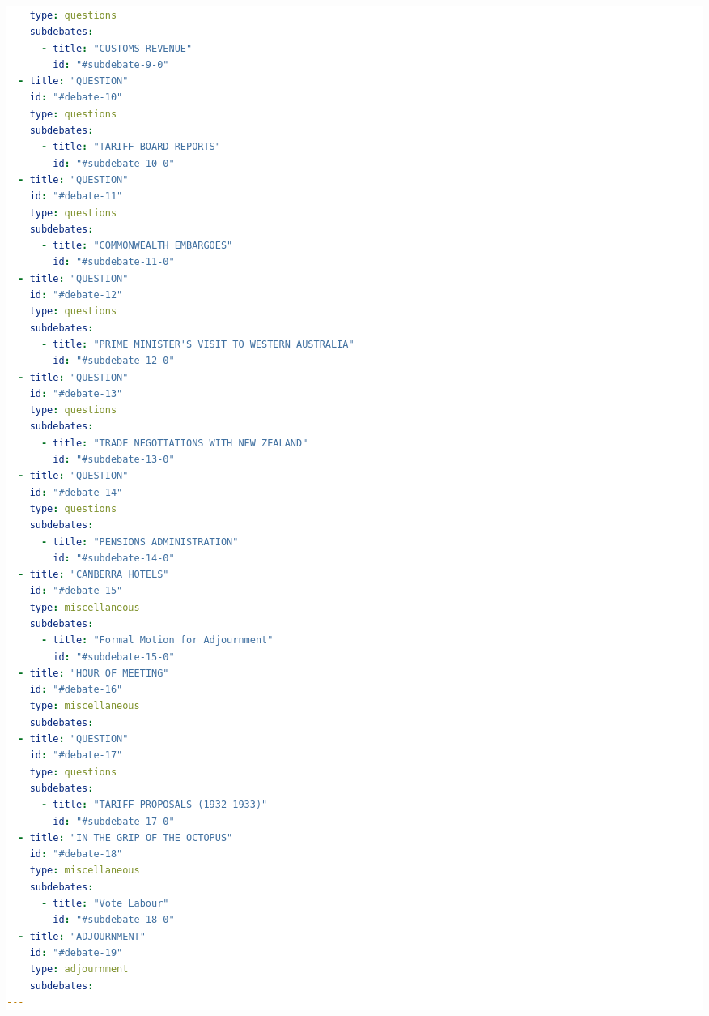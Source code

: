 ```yaml
    type: questions
    subdebates:
      - title: "CUSTOMS REVENUE"
        id: "#subdebate-9-0"
  - title: "QUESTION"
    id: "#debate-10"
    type: questions
    subdebates:
      - title: "TARIFF BOARD REPORTS"
        id: "#subdebate-10-0"
  - title: "QUESTION"
    id: "#debate-11"
    type: questions
    subdebates:
      - title: "COMMONWEALTH EMBARGOES"
        id: "#subdebate-11-0"
  - title: "QUESTION"
    id: "#debate-12"
    type: questions
    subdebates:
      - title: "PRIME MINISTER'S VISIT TO WESTERN AUSTRALIA"
        id: "#subdebate-12-0"
  - title: "QUESTION"
    id: "#debate-13"
    type: questions
    subdebates:
      - title: "TRADE NEGOTIATIONS WITH NEW ZEALAND"
        id: "#subdebate-13-0"
  - title: "QUESTION"
    id: "#debate-14"
    type: questions
    subdebates:
      - title: "PENSIONS ADMINISTRATION"
        id: "#subdebate-14-0"
  - title: "CANBERRA HOTELS"
    id: "#debate-15"
    type: miscellaneous
    subdebates:
      - title: "Formal Motion for Adjournment"
        id: "#subdebate-15-0"
  - title: "HOUR OF MEETING"
    id: "#debate-16"
    type: miscellaneous
    subdebates:
  - title: "QUESTION"
    id: "#debate-17"
    type: questions
    subdebates:
      - title: "TARIFF PROPOSALS (1932-1933)"
        id: "#subdebate-17-0"
  - title: "IN THE GRIP OF THE OCTOPUS"
    id: "#debate-18"
    type: miscellaneous
    subdebates:
      - title: "Vote Labour"
        id: "#subdebate-18-0"
  - title: "ADJOURNMENT"
    id: "#debate-19"
    type: adjournment
    subdebates:
---
```
